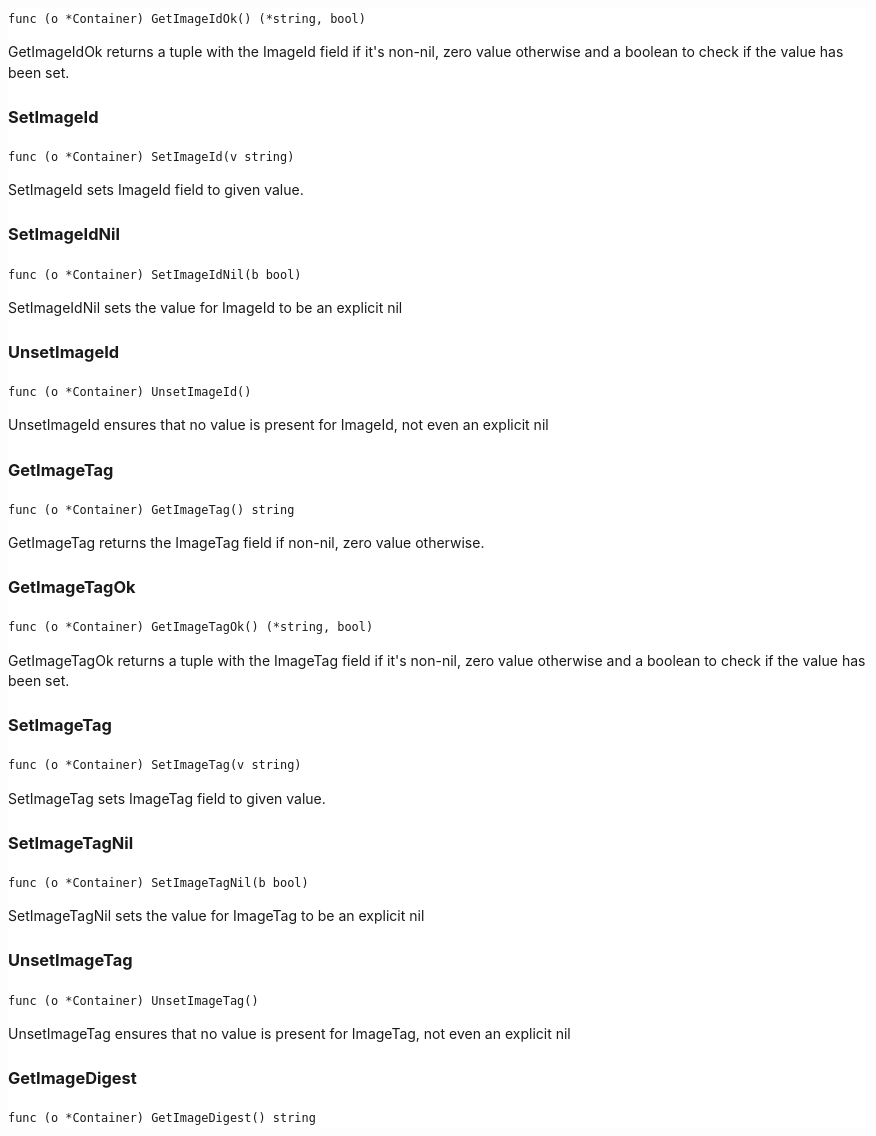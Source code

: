 `func (o *Container) GetImageIdOk() (*string, bool)`

GetImageIdOk returns a tuple with the ImageId field if it's non-nil, zero value otherwise
and a boolean to check if the value has been set.

### SetImageId

`func (o *Container) SetImageId(v string)`

SetImageId sets ImageId field to given value.


### SetImageIdNil

`func (o *Container) SetImageIdNil(b bool)`

 SetImageIdNil sets the value for ImageId to be an explicit nil

### UnsetImageId
`func (o *Container) UnsetImageId()`

UnsetImageId ensures that no value is present for ImageId, not even an explicit nil
### GetImageTag

`func (o *Container) GetImageTag() string`

GetImageTag returns the ImageTag field if non-nil, zero value otherwise.

### GetImageTagOk

`func (o *Container) GetImageTagOk() (*string, bool)`

GetImageTagOk returns a tuple with the ImageTag field if it's non-nil, zero value otherwise
and a boolean to check if the value has been set.

### SetImageTag

`func (o *Container) SetImageTag(v string)`

SetImageTag sets ImageTag field to given value.


### SetImageTagNil

`func (o *Container) SetImageTagNil(b bool)`

 SetImageTagNil sets the value for ImageTag to be an explicit nil

### UnsetImageTag
`func (o *Container) UnsetImageTag()`

UnsetImageTag ensures that no value is present for ImageTag, not even an explicit nil
### GetImageDigest

`func (o *Container) GetImageDigest() string`
